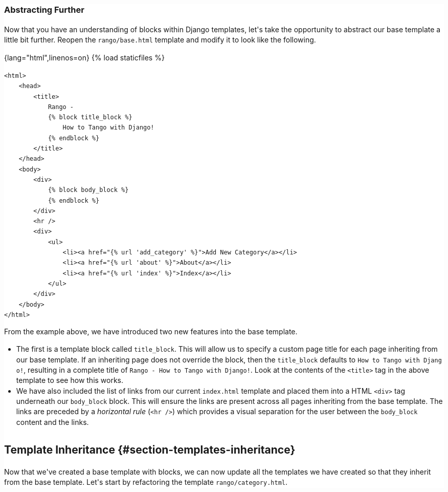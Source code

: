 
### Abstracting Further
Now that you have an understanding of blocks within Django templates, let's take the opportunity to abstract our base template a little bit further. Reopen the `rango/base.html` template and modify it to look like the following.

{lang="html",linenos=on}
	<!DOCTYPE html>
	{% load staticfiles %}
	
	<html>
	    <head>
	        <title>
	            Rango - 
	            {% block title_block %} 
	                How to Tango with Django!
	            {% endblock %}
	        </title>
	    </head>
	    <body>
	        <div>
	            {% block body_block %}
	            {% endblock %}
	        </div>
	        <hr />
	        <div>
	            <ul>
	                <li><a href="{% url 'add_category' %}">Add New Category</a></li>
	                <li><a href="{% url 'about' %}">About</a></li>
	                <li><a href="{% url 'index' %}">Index</a></li>
	            </ul>
	        </div>
	    </body>
	</html>

From the example above, we have introduced two new features into the base template.

-   The first is a template block called `title_block`. This will allow us to specify a custom page title for each page inheriting from our base template. If an inheriting page does not override the block, then the `title_block` defaults to `How to Tango with Django!`, resulting in a complete title of `Rango - How to Tango with Django!`. Look at the contents of the `<title>` tag in the above template to see how this works.
-   We have also included the list of links from our current `index.html` template and placed them into a HTML `<div>` tag underneath our `body_block` block. This will ensure the links are present across all pages inheriting from the base template. The links are preceded by a *horizontal rule* (`<hr />`) which provides a visual separation for the user between the `body_block` content and the links.

## Template Inheritance {#section-templates-inheritance}
Now that we've created a base template with blocks, we can now update all the templates we have created so that they inherit from the base template. Let's start by refactoring the template `rango/category.html`.
